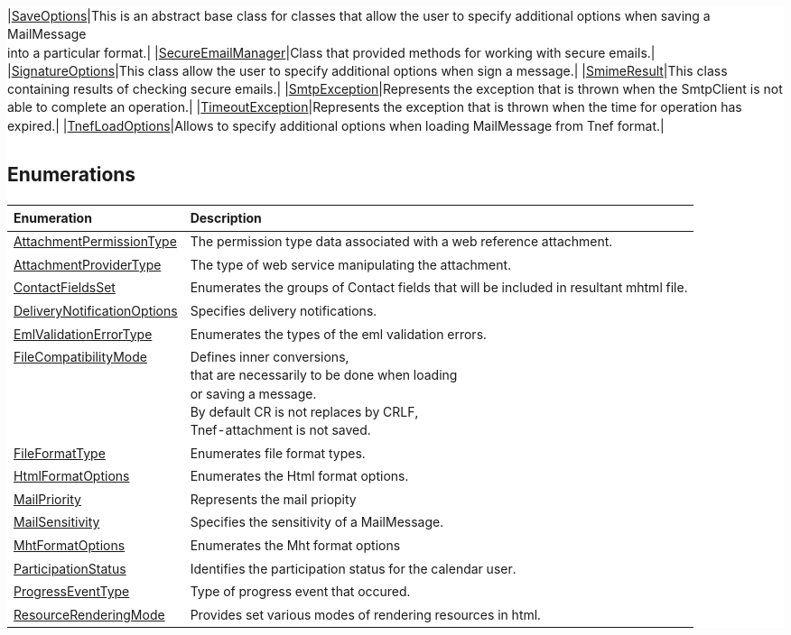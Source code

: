|[SaveOptions](/email/python-net/aspose.email/saveoptions/)|This is an abstract base class for classes that allow the user to specify additional options when saving a MailMessage<br/>            into a particular format.|
|[SecureEmailManager](/email/python-net/aspose.email/secureemailmanager/)|Class that provided methods for working with secure emails.|
|[SignatureOptions](/email/python-net/aspose.email/signatureoptions/)|This class allow the user to specify additional options when sign a message.|
|[SmimeResult](/email/python-net/aspose.email/smimeresult/)|This class containing results of checking secure emails.|
|[SmtpException](/email/python-net/aspose.email/smtpexception/)|Represents the exception that is thrown when the SmtpClient is not able to complete an operation.|
|[TimeoutException](/email/python-net/aspose.email/timeoutexception/)|Represents the exception that is thrown when the time for operation has expired.|
|[TnefLoadOptions](/email/python-net/aspose.email/tnefloadoptions/)|Allows to specify additional options when loading MailMessage from Tnef format.|
## Enumerations
| Enumeration | Description |
| :- | :- |
|[AttachmentPermissionType](/email/python-net/aspose.email/attachmentpermissiontype/)|The permission type data associated with a web reference attachment.|
|[AttachmentProviderType](/email/python-net/aspose.email/attachmentprovidertype/)|The type of web service manipulating the attachment.|
|[ContactFieldsSet](/email/python-net/aspose.email/contactfieldsset/)|Enumerates the groups of Contact fields that will be included in resultant mhtml file.|
|[DeliveryNotificationOptions](/email/python-net/aspose.email/deliverynotificationoptions/)|Specifies delivery notifications.|
|[EmlValidationErrorType](/email/python-net/aspose.email/emlvalidationerrortype/)|Enumerates the types of the eml validation errors.|
|[FileCompatibilityMode](/email/python-net/aspose.email/filecompatibilitymode/)|Defines inner conversions, <br/>            that are necessarily to be done when loading <br/>            or saving a message. <br/>            By default CR is not replaces by CRLF, <br/>            Tnef-attachment is not saved.|
|[FileFormatType](/email/python-net/aspose.email/fileformattype/)|Enumerates file format types.|
|[HtmlFormatOptions](/email/python-net/aspose.email/htmlformatoptions/)|Enumerates the Html format  options.|
|[MailPriority](/email/python-net/aspose.email/mailpriority/)|Represents the mail priopity|
|[MailSensitivity](/email/python-net/aspose.email/mailsensitivity/)|Specifies the sensitivity of a MailMessage.|
|[MhtFormatOptions](/email/python-net/aspose.email/mhtformatoptions/)|Enumerates the Mht format  options|
|[ParticipationStatus](/email/python-net/aspose.email/participationstatus/)|Identifies the participation status for the calendar user.|
|[ProgressEventType](/email/python-net/aspose.email/progresseventtype/)|Type of progress event that occured.|
|[ResourceRenderingMode](/email/python-net/aspose.email/resourcerenderingmode/)|Provides set various modes of rendering resources in html.|
